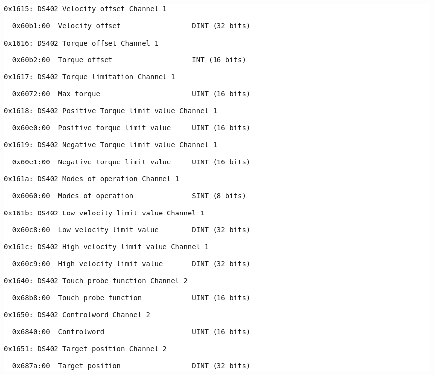 <td ><pre>0x1615: DS402 Velocity offset Channel 1</pre></td>
</tr>
<tr class="rxpdo">
<td ><pre>  0x60b1:00  Velocity offset                 DINT (32 bits)</pre></td>
</tr>
<tr class="rxpdo pdosection">
<td ><pre>0x1616: DS402 Torque offset Channel 1</pre></td>
</tr>
<tr class="rxpdo">
<td ><pre>  0x60b2:00  Torque offset                   INT (16 bits)</pre></td>
</tr>
<tr class="rxpdo pdosection">
<td ><pre>0x1617: DS402 Torque limitation Channel 1</pre></td>
</tr>
<tr class="rxpdo">
<td ><pre>  0x6072:00  Max torque                      UINT (16 bits)</pre></td>
</tr>
<tr class="rxpdo pdosection">
<td ><pre>0x1618: DS402 Positive Torque limit value Channel 1</pre></td>
</tr>
<tr class="rxpdo">
<td ><pre>  0x60e0:00  Positive torque limit value     UINT (16 bits)</pre></td>
</tr>
<tr class="rxpdo pdosection">
<td ><pre>0x1619: DS402 Negative Torque limit value Channel 1</pre></td>
</tr>
<tr class="rxpdo">
<td ><pre>  0x60e1:00  Negative torque limit value     UINT (16 bits)</pre></td>
</tr>
<tr class="rxpdo pdosection">
<td ><pre>0x161a: DS402 Modes of operation Channel 1</pre></td>
</tr>
<tr class="rxpdo">
<td ><pre>  0x6060:00  Modes of operation              SINT (8 bits)</pre></td>
</tr>
<tr class="rxpdo pdosection">
<td ><pre>0x161b: DS402 Low velocity limit value Channel 1</pre></td>
</tr>
<tr class="rxpdo">
<td ><pre>  0x60c8:00  Low velocity limit value        DINT (32 bits)</pre></td>
</tr>
<tr class="rxpdo pdosection">
<td ><pre>0x161c: DS402 High velocity limit value Channel 1</pre></td>
</tr>
<tr class="rxpdo">
<td ><pre>  0x60c9:00  High velocity limit value       DINT (32 bits)</pre></td>
</tr>
<tr class="rxpdo pdosection">
<td ><pre>0x1640: DS402 Touch probe function Channel 2</pre></td>
</tr>
<tr class="rxpdo">
<td ><pre>  0x68b8:00  Touch probe function            UINT (16 bits)</pre></td>
</tr>
<tr class="rxpdo pdosection">
<td ><pre>0x1650: DS402 Controlword Channel 2</pre></td>
</tr>
<tr class="rxpdo">
<td ><pre>  0x6840:00  Controlword                     UINT (16 bits)</pre></td>
</tr>
<tr class="rxpdo pdosection">
<td ><pre>0x1651: DS402 Target position Channel 2</pre></td>
</tr>
<tr class="rxpdo">
<td ><pre>  0x687a:00  Target position                 DINT (32 bits)</pre></td>